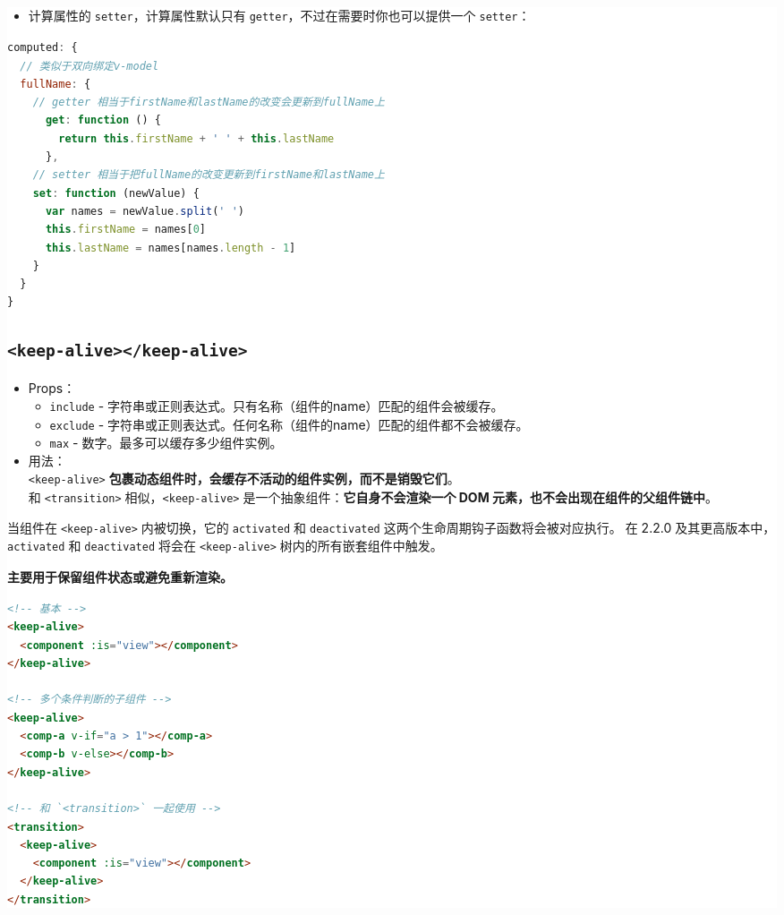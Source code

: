 - 计算属性的 `setter`，计算属性默认只有 `getter`，不过在需要时你也可以提供一个 `setter`：

```js
computed: {
  // 类似于双向绑定v-model
  fullName: {
    // getter 相当于firstName和lastName的改变会更新到fullName上
      get: function () {
        return this.firstName + ' ' + this.lastName
      },
    // setter 相当于把fullName的改变更新到firstName和lastName上
    set: function (newValue) {
      var names = newValue.split(' ')
      this.firstName = names[0]
      this.lastName = names[names.length - 1]
    }
  }
}
```

## `<keep-alive></keep-alive>`

- Props：
  - `include` - 字符串或正则表达式。只有名称（组件的name）匹配的组件会被缓存。
  - `exclude` - 字符串或正则表达式。任何名称（组件的name）匹配的组件都不会被缓存。
  - `max` - 数字。最多可以缓存多少组件实例。
- 用法：
  <br>`<keep-alive>` **包裹动态组件时，会缓存不活动的组件实例，而不是销毁它们**。<br>
  和 `<transition>` 相似，`<keep-alive>` 是一个抽象组件：**它自身不会渲染一个 DOM 元素，也不会出现在组件的父组件链中**。

当组件在 `<keep-alive>` 内被切换，它的 `activated` 和 `deactivated` 这两个生命周期钩子函数将会被对应执行。
在 2.2.0 及其更高版本中，`activated` 和 `deactivated` 将会在 `<keep-alive>` 树内的所有嵌套组件中触发。

**主要用于保留组件状态或避免重新渲染。**

```html
<!-- 基本 -->
<keep-alive>
  <component :is="view"></component>
</keep-alive>

<!-- 多个条件判断的子组件 -->
<keep-alive>
  <comp-a v-if="a > 1"></comp-a>
  <comp-b v-else></comp-b>
</keep-alive>

<!-- 和 `<transition>` 一起使用 -->
<transition>
  <keep-alive>
    <component :is="view"></component>
  </keep-alive>
</transition>
```

